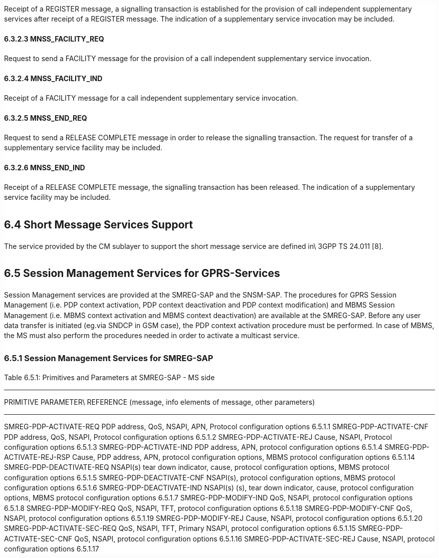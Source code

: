 Receipt of a REGISTER message, a signalling transaction is established for the
provision of call independent supplementary services after receipt of a
REGISTER message. The indication of a supplementary service invocation may be
included.
#### 6.3.2.3 MNSS_FACILITY_REQ
Request to send a FACILITY message for the provision of a call independent
supplementary service invocation.
#### 6.3.2.4 MNSS_FACILITY_IND
Receipt of a FACILITY message for a call independent supplementary service
invocation.
#### 6.3.2.5 MNSS_END_REQ
Request to send a RELEASE COMPLETE message in order to release the signalling
transaction. The request for transfer of a supplementary service facility may
be included.
#### 6.3.2.6 MNSS_END_IND
Receipt of a RELEASE COMPLETE message, the signalling transaction has been
released. The indication of a supplementary service facility may be included.
## 6.4 Short Message Services Support
The service provided by the CM sublayer to support the short message service
are defined in\ 3GPP TS 24.011 [8].
## 6.5 Session Management Services for GPRS-Services
Session Management services are provided at the SMREG-SAP and the SNSM-SAP.
The procedures for GPRS Session Management (i.e. PDP context activation, PDP
context deactivation and PDP context modification) and MBMS Session Management
(i.e. MBMS context activation and MBMS context deactivation) are available at
the SMREG-SAP.
Before any user data transfer is initiated (eg.via SNDCP in GSM case), the PDP
context activation procedure must be performed. In case of MBMS, the MS must
also perform the procedures needed in order to activate a multicast service.
### 6.5.1 Session Management Services for SMREG-SAP
Table 6.5.1: Primitives and Parameters at SMREG-SAP - MS side
* * *
PRIMITIVE PARAMETER\ REFERENCE (message, info elements of message, other
parameters)
* * *
SMREG-PDP-ACTIVATE-REQ PDP address, QoS, NSAPI, APN, Protocol configuration
options 6.5.1.1
SMREG-PDP-ACTIVATE-CNF PDP address, QoS, NSAPI, Protocol configuration options
6.5.1.2
SMREG-PDP-ACTIVATE-REJ Cause, NSAPI, Protocol configuration options 6.5.1.3
SMREG-PDP-ACTIVATE-IND PDP address, APN, protocol configuration options
6.5.1.4
SMREG-PDP-ACTIVATE-REJ-RSP Cause, PDP address, APN, protocol configuration
options, MBMS protocol configuration options 6.5.1.14
SMREG-PDP-DEACTIVATE-REQ NSAPI(s) tear down indicator, cause, protocol
configuration options, MBMS protocol configuration options 6.5.1.5
SMREG-PDP-DEACTIVATE-CNF NSAPI(s), protocol configuration options, MBMS
protocol configuration options 6.5.1.6
SMREG-PDP-DEACTIVATE-IND NSAPI(s) (s), tear down indicator, cause, protocol
configuration options, MBMS protocol configuration options 6.5.1.7
SMREG-PDP-MODIFY-IND QoS, NSAPI, protocol configuration options 6.5.1.8
SMREG-PDP-MODIFY-REQ QoS, NSAPI, TFT, protocol configuration options 6.5.1.18
SMREG-PDP-MODIFY-CNF QoS, NSAPI, protocol configuration options 6.5.1.19
SMREG-PDP-MODIFY-REJ Cause, NSAPI, protocol configuration options 6.5.1.20
SMREG-PDP-ACTIVATE-SEC-REQ QoS, NSAPI, TFT, Primary NSAPI, protocol
configuration options 6.5.1.15
SMREG-PDP-ACTIVATE-SEC-CNF QoS, NSAPI, protocol configuration options 6.5.1.16
SMREG-PDP-ACTIVATE-SEC-REJ Cause, NSAPI, protocol configuration options
6.5.1.17